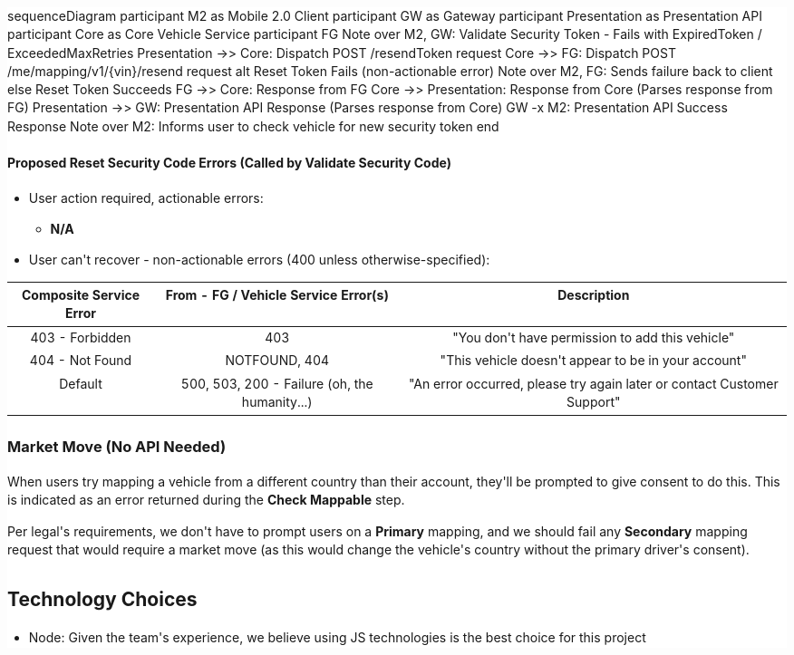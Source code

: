 <div class="mermaid">
  sequenceDiagram
    participant M2 as Mobile 2.0 Client
    participant GW as Gateway
    participant Presentation as Presentation API
    participant Core as Core Vehicle Service
    participant FG
    Note over M2, GW: Validate Security Token - Fails with ExpiredToken / ExceededMaxRetries
    Presentation ->> Core: Dispatch POST /resendToken request
    Core ->> FG: Dispatch POST /me/mapping/v1/{vin}/resend request
    alt Reset Token Fails (non-actionable error)
      Note over M2, FG: Sends failure back to client
    else Reset Token Succeeds
      FG ->> Core: Response from FG
      Core ->> Presentation: Response from Core (Parses response from FG)
      Presentation ->> GW: Presentation API Response (Parses response from Core)
      GW -x M2: Presentation API Success Response
      Note over M2: Informs user to check vehicle for new security token
    end
</div>

#### Proposed Reset Security Code Errors (Called by Validate Security Code)

- User action required, actionable errors:

  - **N/A**

- User can't recover - non-actionable errors (400 unless otherwise-specified):

| Composite Service Error |     From - FG / Vehicle Service Error(s)      |                               Description                               |
| :---------------------: | :-------------------------------------------: | :---------------------------------------------------------------------: |
| 403 - Forbidden         | 403                                           | "You don't have permission to add this vehicle"                         |
| 404 - Not Found         | NOTFOUND, 404                                 | "This vehicle doesn't appear to be in your account"                     |
| Default                 | 500, 503, 200 - Failure (oh, the humanity...) | "An error occurred, please try again later or contact Customer Support" |

### Market Move (No API Needed)

When users try mapping a vehicle from a different country than their account, they'll be prompted to give consent to do this. This is indicated as an error returned during the **Check Mappable** step.

Per legal's requirements, we don't have to prompt users on a **Primary** mapping, and we should fail any **Secondary** mapping request that would require a market move (as this would change the vehicle's country without the primary driver's consent).

## Technology Choices

- Node: Given the team's experience, we believe using JS technologies is the best choice for this project
